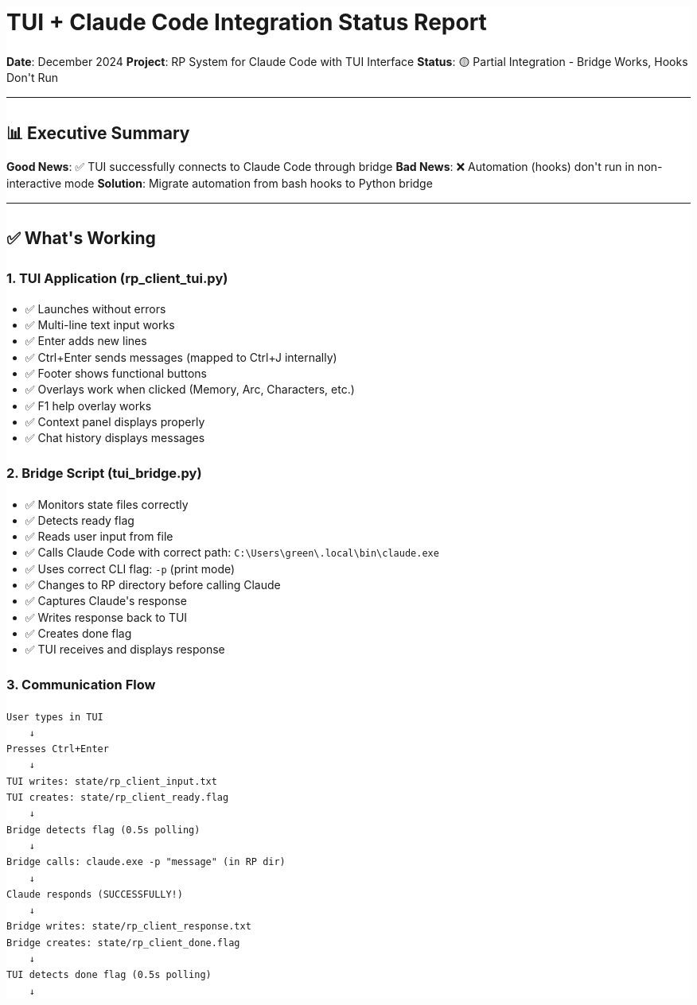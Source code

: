 # TUI + Claude Code Integration Status Report

**Date**: December 2024
**Project**: RP System for Claude Code with TUI Interface
**Status**: 🟡 Partial Integration - Bridge Works, Hooks Don't Run

---

## 📊 Executive Summary

**Good News**: ✅ TUI successfully connects to Claude Code through bridge
**Bad News**: ❌ Automation (hooks) don't run in non-interactive mode
**Solution**: Migrate automation from bash hooks to Python bridge

---

## ✅ What's Working

### 1. TUI Application (rp_client_tui.py)
- ✅ Launches without errors
- ✅ Multi-line text input works
- ✅ Enter adds new lines
- ✅ Ctrl+Enter sends messages (mapped to Ctrl+J internally)
- ✅ Footer shows functional buttons
- ✅ Overlays work when clicked (Memory, Arc, Characters, etc.)
- ✅ F1 help overlay works
- ✅ Context panel displays properly
- ✅ Chat history displays messages

### 2. Bridge Script (tui_bridge.py)
- ✅ Monitors state files correctly
- ✅ Detects ready flag
- ✅ Reads user input from file
- ✅ Calls Claude Code with correct path: `C:\Users\green\.local\bin\claude.exe`
- ✅ Uses correct CLI flag: `-p` (print mode)
- ✅ Changes to RP directory before calling Claude
- ✅ Captures Claude's response
- ✅ Writes response back to TUI
- ✅ Creates done flag
- ✅ TUI receives and displays response

### 3. Communication Flow
```
User types in TUI
    ↓
Presses Ctrl+Enter
    ↓
TUI writes: state/rp_client_input.txt
TUI creates: state/rp_client_ready.flag
    ↓
Bridge detects flag (0.5s polling)
    ↓
Bridge calls: claude.exe -p "message" (in RP dir)
    ↓
Claude responds (SUCCESSFULLY!)
    ↓
Bridge writes: state/rp_client_response.txt
Bridge creates: state/rp_client_done.flag
    ↓
TUI detects done flag (0.5s polling)
    ↓
```
